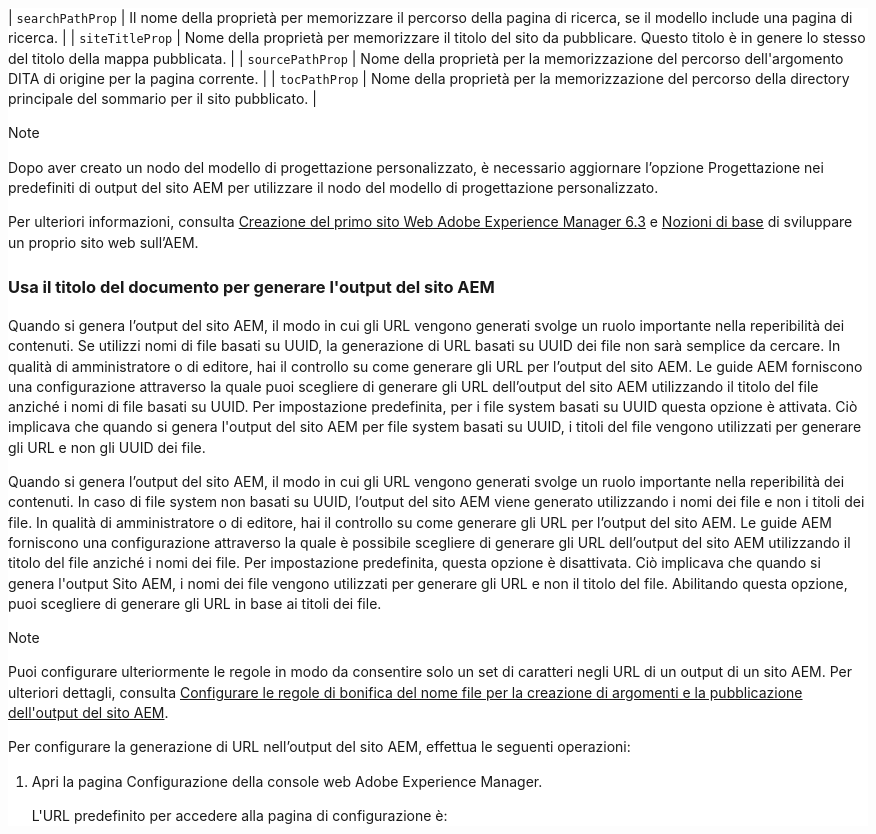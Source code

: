    | `searchPathProp` | Il nome della proprietà per memorizzare il percorso della pagina di ricerca, se il modello include una pagina di ricerca. |
   | `siteTitleProp` | Nome della proprietà per memorizzare il titolo del sito da pubblicare. Questo titolo è in genere lo stesso del titolo della mappa pubblicata. |
   | `sourcePathProp` | Nome della proprietà per la memorizzazione del percorso dell&#39;argomento DITA di origine per la pagina corrente. |
   | `tocPathProp` | Nome della proprietà per la memorizzazione del percorso della directory principale del sommario per il sito pubblicato. |


>[!NOTE]
>
> Dopo aver creato un nodo del modello di progettazione personalizzato, è necessario aggiornare l’opzione Progettazione nei predefiniti di output del sito AEM per utilizzare il nodo del modello di progettazione personalizzato.

Per ulteriori informazioni, consulta [Creazione del primo sito Web Adobe Experience Manager 6.3](https://helpx.adobe.com/experience-manager/using/first_aem63_website.html) e [Nozioni di base](https://helpx.adobe.com/experience-manager/6-3/sites/developing/using/the-basics.html) di sviluppare un proprio sito web sull’AEM.

### Usa il titolo del documento per generare l&#39;output del sito AEM

Quando si genera l’output del sito AEM, il modo in cui gli URL vengono generati svolge un ruolo importante nella reperibilità dei contenuti. Se utilizzi nomi di file basati su UUID, la generazione di URL basati su UUID dei file non sarà semplice da cercare. In qualità di amministratore o di editore, hai il controllo su come generare gli URL per l’output del sito AEM. Le guide AEM forniscono una configurazione attraverso la quale puoi scegliere di generare gli URL dell’output del sito AEM utilizzando il titolo del file anziché i nomi di file basati su UUID. Per impostazione predefinita, per i file system basati su UUID questa opzione è attivata. Ciò implicava che quando si genera l&#39;output del sito AEM per file system basati su UUID, i titoli del file vengono utilizzati per generare gli URL e non gli UUID dei file.

Quando si genera l’output del sito AEM, il modo in cui gli URL vengono generati svolge un ruolo importante nella reperibilità dei contenuti. In caso di file system non basati su UUID, l’output del sito AEM viene generato utilizzando i nomi dei file e non i titoli dei file. In qualità di amministratore o di editore, hai il controllo su come generare gli URL per l’output del sito AEM. Le guide AEM forniscono una configurazione attraverso la quale è possibile scegliere di generare gli URL dell’output del sito AEM utilizzando il titolo del file anziché i nomi dei file. Per impostazione predefinita, questa opzione è disattivata. Ciò implicava che quando si genera l&#39;output Sito AEM, i nomi dei file vengono utilizzati per generare gli URL e non il titolo del file. Abilitando questa opzione, puoi scegliere di generare gli URL in base ai titoli dei file.

>[!NOTE]
>
> Puoi configurare ulteriormente le regole in modo da consentire solo un set di caratteri negli URL di un output di un sito AEM. Per ulteriori dettagli, consulta [Configurare le regole di bonifica del nome file per la creazione di argomenti e la pubblicazione dell&#39;output del sito AEM](#id2164D0KD0XA).

Per configurare la generazione di URL nell’output del sito AEM, effettua le seguenti operazioni:

1. Apri la pagina Configurazione della console web Adobe Experience Manager.

   L&#39;URL predefinito per accedere alla pagina di configurazione è:
